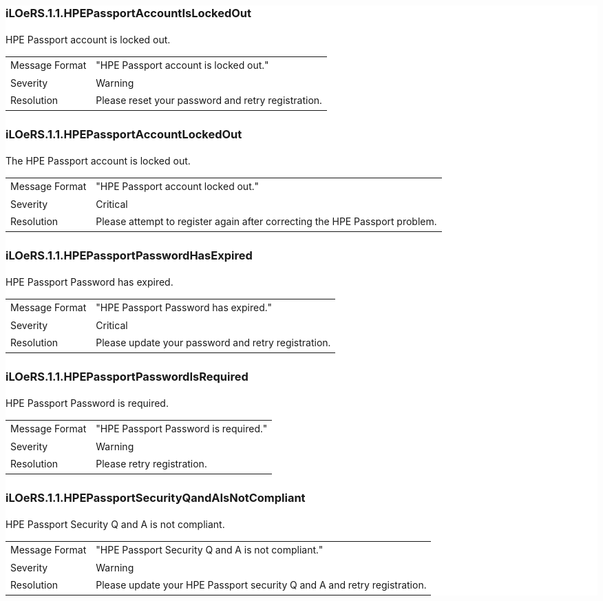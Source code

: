 ### iLOeRS.1.1.HPEPassportAccountIsLockedOut

HPE Passport account is locked out.

| | |
|:---|:---|
|Message Format|"HPE Passport account is locked out."|
|Severity|Warning|
|Resolution|Please reset your password and retry registration.|

### iLOeRS.1.1.HPEPassportAccountLockedOut

The HPE Passport account is locked out.

| | |
|:---|:---|
|Message Format|"HPE Passport account locked out."|
|Severity|Critical|
|Resolution|Please attempt to register again after correcting the HPE Passport problem.|

### iLOeRS.1.1.HPEPassportPasswordHasExpired

HPE Passport Password has expired.

| | |
|:---|:---|
|Message Format|"HPE Passport Password has expired."|
|Severity|Critical|
|Resolution|Please update your password and retry registration.|

### iLOeRS.1.1.HPEPassportPasswordIsRequired

HPE Passport Password is required.

| | |
|:---|:---|
|Message Format|"HPE Passport Password is required."|
|Severity|Warning|
|Resolution|Please retry registration.|

### iLOeRS.1.1.HPEPassportSecurityQandAIsNotCompliant

HPE Passport Security Q and A is not compliant.

| | |
|:---|:---|
|Message Format|"HPE Passport Security Q and A is not compliant."|
|Severity|Warning|
|Resolution|Please update your HPE Passport security Q and A and retry registration.|
